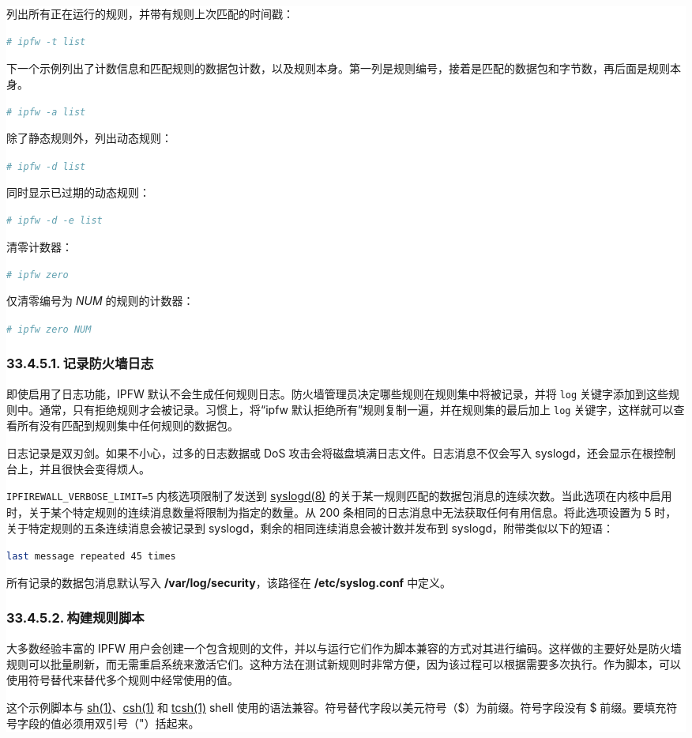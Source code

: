 列出所有正在运行的规则，并带有规则上次匹配的时间戳：

```sh
# ipfw -t list
```

下一个示例列出了计数信息和匹配规则的数据包计数，以及规则本身。第一列是规则编号，接着是匹配的数据包和字节数，再后面是规则本身。

```sh
# ipfw -a list
```

除了静态规则外，列出动态规则：

```sh
# ipfw -d list
```

同时显示已过期的动态规则：

```sh
# ipfw -d -e list
```

清零计数器：

```sh
# ipfw zero
```

仅清零编号为 *NUM* 的规则的计数器：

```sh
# ipfw zero NUM
```

### 33.4.5.1. 记录防火墙日志

即使启用了日志功能，IPFW 默认不会生成任何规则日志。防火墙管理员决定哪些规则在规则集中将被记录，并将 `log` 关键字添加到这些规则中。通常，只有拒绝规则才会被记录。习惯上，将“ipfw 默认拒绝所有”规则复制一遍，并在规则集的最后加上 `log` 关键字，这样就可以查看所有没有匹配到规则集中任何规则的数据包。

日志记录是双刃剑。如果不小心，过多的日志数据或 DoS 攻击会将磁盘填满日志文件。日志消息不仅会写入 syslogd，还会显示在根控制台上，并且很快会变得烦人。

`IPFIREWALL_VERBOSE_LIMIT=5` 内核选项限制了发送到 [syslogd(8)](https://man.freebsd.org/cgi/man.cgi?query=syslogd&sektion=8&format=html) 的关于某一规则匹配的数据包消息的连续次数。当此选项在内核中启用时，关于某个特定规则的连续消息数量将限制为指定的数量。从 200 条相同的日志消息中无法获取任何有用信息。将此选项设置为 5 时，关于特定规则的五条连续消息会被记录到 syslogd，剩余的相同连续消息会被计数并发布到 syslogd，附带类似以下的短语：

```sh
last message repeated 45 times
```

所有记录的数据包消息默认写入 **/var/log/security**，该路径在 **/etc/syslog.conf** 中定义。

### 33.4.5.2. 构建规则脚本

大多数经验丰富的 IPFW 用户会创建一个包含规则的文件，并以与运行它们作为脚本兼容的方式对其进行编码。这样做的主要好处是防火墙规则可以批量刷新，而无需重启系统来激活它们。这种方法在测试新规则时非常方便，因为该过程可以根据需要多次执行。作为脚本，可以使用符号替代来替代多个规则中经常使用的值。

这个示例脚本与 [sh(1)](https://man.freebsd.org/cgi/man.cgi?query=sh&sektion=1&format=html)、[csh(1)](https://man.freebsd.org/cgi/man.cgi?query=csh&sektion=1&format=html) 和 [tcsh(1)](https://man.freebsd.org/cgi/man.cgi?query=tcsh&sektion=1&format=html) shell 使用的语法兼容。符号替代字段以美元符号（\$）为前缀。符号字段没有 \$ 前缀。要填充符号字段的值必须用双引号（"）括起来。
